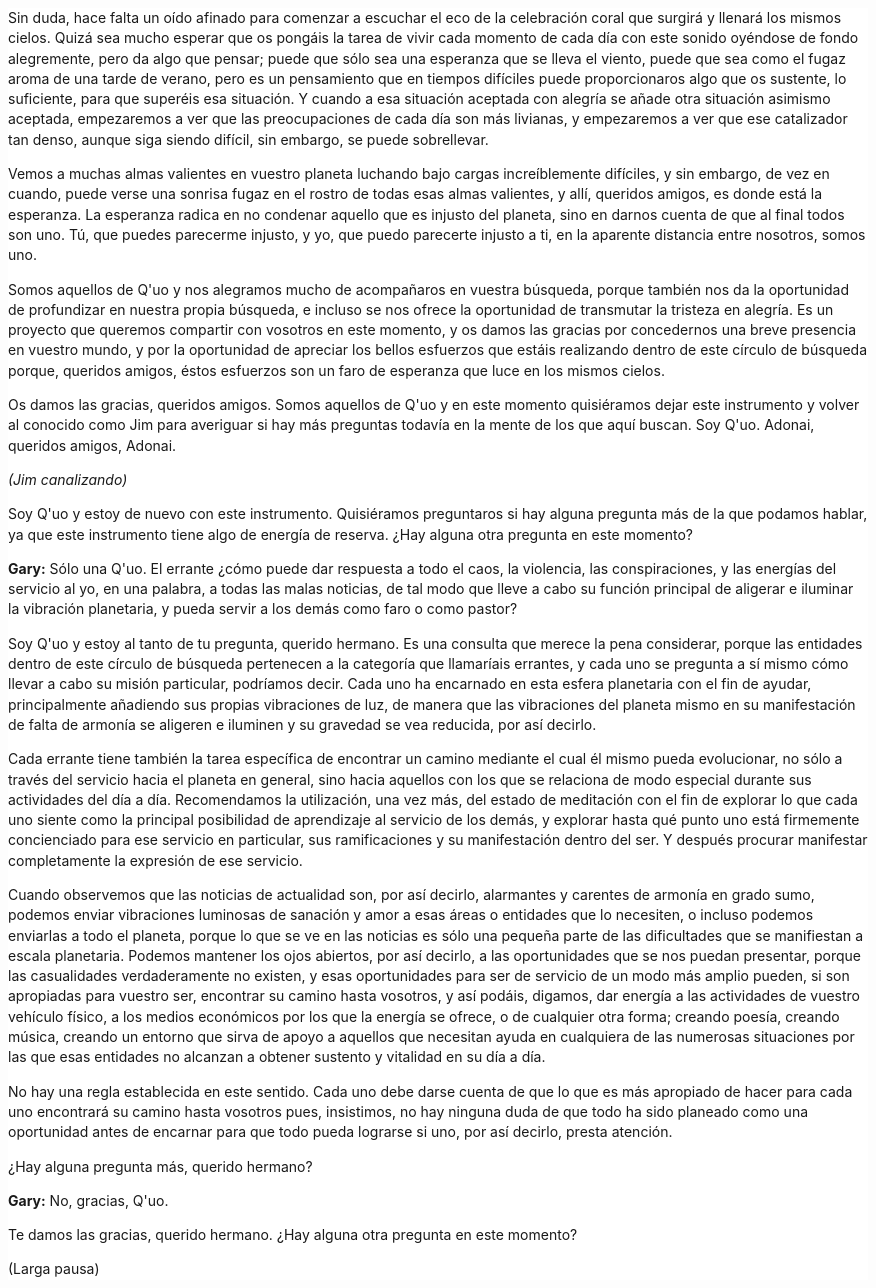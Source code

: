 <p>Sin duda, hace falta un oído afinado para comenzar a escuchar el eco de la celebración coral que surgirá y llenará los mismos cielos. Quizá sea mucho esperar que os pongáis la tarea de vivir cada momento de cada día con este sonido oyéndose de fondo alegremente, pero da algo que pensar; puede que sólo sea una esperanza que se lleva el viento, puede que sea como el fugaz aroma de una tarde de verano, pero es un pensamiento que en tiempos difíciles puede proporcionaros algo que os sustente, lo suficiente, para que superéis esa situación. Y cuando a esa situación aceptada con alegría se añade otra situación asimismo aceptada, empezaremos a ver que las preocupaciones de cada día son más livianas, y empezaremos a ver que ese catalizador tan denso, aunque siga siendo difícil, sin embargo, se puede sobrellevar.</p>
<p>Vemos a muchas almas valientes en vuestro planeta luchando bajo cargas increíblemente difíciles, y sin embargo, de vez en cuando, puede verse una sonrisa fugaz en el rostro de todas esas almas valientes, y allí, queridos amigos, es donde está la esperanza. La esperanza radica en no condenar aquello que es injusto del planeta, sino en darnos cuenta de que al final todos son uno. Tú, que puedes parecerme injusto, y yo, que puedo parecerte injusto a ti, en la aparente distancia entre nosotros, somos uno.</p>
<p>Somos aquellos de Q'uo y nos alegramos mucho de acompañaros en vuestra búsqueda, porque también nos da la oportunidad de profundizar en nuestra propia búsqueda, e incluso se nos ofrece la oportunidad de transmutar la tristeza en alegría. Es un proyecto que queremos compartir con vosotros en este momento, y os damos las gracias por concedernos una breve presencia en vuestro mundo, y por la oportunidad de apreciar los bellos esfuerzos que estáis realizando dentro de este círculo de búsqueda porque, queridos amigos, éstos esfuerzos son un faro de esperanza que luce en los mismos cielos.</p>
<p>Os damos las gracias, queridos amigos. Somos aquellos de Q'uo y en este momento quisiéramos dejar este instrumento y volver al conocido como Jim para averiguar si hay más preguntas todavía en la mente de los que aquí buscan. Soy Q'uo. Adonai, queridos amigos, Adonai.</p>
<p><em>(Jim canalizando)</em></p>
<p>Soy Q'uo y estoy de nuevo con este instrumento. Quisiéramos preguntaros si hay alguna pregunta más de la que podamos hablar, ya que este instrumento tiene algo de energía de reserva. ¿Hay alguna otra pregunta en este momento?</p>
<p><strong>Gary:</strong> Sólo una Q'uo. El errante ¿cómo puede dar respuesta a todo el caos, la violencia, las conspiraciones, y las energías del servicio al yo, en una palabra, a todas las malas noticias, de tal modo que lleve a cabo su función principal de aligerar e iluminar la vibración planetaria, y pueda servir a los demás como faro o como pastor?</p>
<p>Soy Q'uo y estoy al tanto de tu pregunta, querido hermano. Es una consulta que merece la pena considerar, porque las entidades dentro de este círculo de búsqueda pertenecen a la categoría que llamaríais errantes, y cada uno se pregunta a sí mismo cómo llevar a cabo su misión particular, podríamos decir. Cada uno ha encarnado en esta esfera planetaria con el fin de ayudar, principalmente añadiendo sus propias vibraciones de luz, de manera que las vibraciones del planeta mismo en su manifestación de falta de armonía se aligeren e iluminen y su gravedad se vea reducida, por así decirlo.</p>
<p>Cada errante tiene también la tarea específica de encontrar un camino mediante el cual él mismo pueda evolucionar, no sólo a través del servicio hacia el planeta en general, sino hacia aquellos con los que se relaciona de modo especial durante sus actividades del día a día. Recomendamos la utilización, una vez más, del estado de meditación con el fin de explorar lo que cada uno siente como la principal posibilidad de aprendizaje al servicio de los demás, y explorar hasta qué punto uno está firmemente concienciado para ese servicio en particular, sus ramificaciones y su manifestación dentro del ser. Y después procurar manifestar completamente la expresión de ese servicio.</p>
<p>Cuando observemos que las noticias de actualidad son, por así decirlo, alarmantes y carentes de armonía en grado sumo, podemos enviar vibraciones luminosas de sanación y amor a esas áreas o entidades que lo necesiten, o incluso podemos enviarlas a todo el planeta, porque lo que se ve en las noticias es sólo una pequeña parte de las dificultades que se manifiestan a escala planetaria. Podemos mantener los ojos abiertos, por así decirlo, a las oportunidades que se nos puedan presentar, porque las casualidades verdaderamente no existen, y esas oportunidades para ser de servicio de un modo más amplio pueden, si son apropiadas para vuestro ser, encontrar su camino hasta vosotros, y así podáis, digamos, dar energía a las actividades de vuestro vehículo físico, a los medios económicos por los que la energía se ofrece, o de cualquier otra forma; creando poesía, creando música, creando un entorno que sirva de apoyo a aquellos que necesitan ayuda en cualquiera de las numerosas situaciones por las que esas entidades no alcanzan a obtener sustento y vitalidad en su día a día.</p>
<p>No hay una regla establecida en este sentido. Cada uno debe darse cuenta de que lo que es más apropiado de hacer para cada uno encontrará su camino hasta vosotros pues, insistimos, no hay ninguna duda de que todo ha sido planeado como una oportunidad antes de encarnar para que todo pueda lograrse si uno, por así decirlo, presta atención.</p>
<p>¿Hay alguna pregunta más, querido hermano?</p>
<p><strong>Gary:</strong> No, gracias, Q'uo.</p>
<p>Te damos las gracias, querido hermano. ¿Hay alguna otra pregunta en este momento?</p>
<p>(Larga pausa)</p>